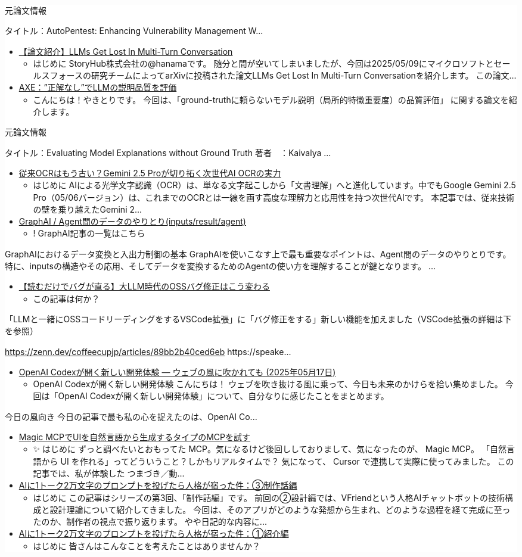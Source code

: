
 元論文情報

タイトル：AutoPentest: Enhancing Vulnerability Management W...
- [【論文紹介】LLMs Get Lost In Multi-Turn Conversation](https://zenn.dev/streets_tech/articles/llms-get-lost-in-multi-turn-conversation)
  - はじめに
StoryHub株式会社の@hanamaです。
随分と間が空いてしまいましたが、今回は2025/05/09にマイクロソフトとセールスフォースの研究チームによってarXivに投稿された論文LLMs Get Lost In Multi-Turn Conversationを紹介します。
この論文...
- [AXE：”正解なし”でLLMの説明品質を評価](https://zenn.dev/yeahkitory/articles/45f09724e46325)
  - こんにちは！やきとりです。
今回は、「ground-truthに頼らないモデル説明（局所的特徴重要度）の品質評価」 に関する論文を紹介します。

 元論文情報

タイトル：Evaluating Model Explanations without Ground Truth
著者　：Kaivalya ...
- [従来OCRはもう古い？Gemini 2.5 Proが切り拓く次世代AI OCRの実力](https://zenn.dev/hongbod/articles/c21c626ac0cb03)
  - はじめに
AIによる光学文字認識（OCR）は、単なる文字起こしから「文書理解」へと進化しています。中でもGoogle Gemini 2.5 Pro（05/06バージョン）は、これまでのOCRとは一線を画す高度な理解力と応用性を持つ次世代AIです。
本記事では、従来技術の壁を乗り越えたGemini 2...
- [GraphAI / Agent間のデータのやりとり(inputs/result/agent)](https://zenn.dev/singularity/articles/graphai-data)
  - !
GraphAI記事の一覧はこちら


 GraphAIにおけるデータ変換と入出力制御の基本
GraphAIを使いこなす上で最も重要なポイントは、Agent間のデータのやりとりです。
特に、inputsの構造やその応用、そしてデータを変換するためのAgentの使い方を理解することが鍵となります。
...
- [【読むだけでバグが直る】大LLM時代のOSSバグ修正はこう変わる](https://zenn.dev/coffeecupjp/articles/6da79d3492d3f3)
  - この記事は何か？

「LLMと一緒にOSSコードリーディングをするVSCode拡張」に「バグ修正をする」新しい機能を加えました（VSCode拡張の詳細は下を参照）

https://zenn.dev/coffeecupjp/articles/89bb2b40ced6eb
https://speake...
- [OpenAI Codexが開く新しい開発体験 — ウェブの風に吹かれても (2025年05月17日)](https://zenn.dev/cacc_lab/articles/c055f6623f5d96)
  - OpenAI Codexが開く新しい開発体験
こんにちは！
ウェブを吹き抜ける風に乗って、今日も未来のかけらを拾い集めました。
今回は「OpenAI Codexが開く新しい開発体験」について、自分なりに感じたことをまとめます。

 今日の風向き
今日の記事で最も私の心を捉えたのは、OpenAI Co...
- [Magic MCPでUIを自然言語から生成するタイプのMCPを試す](https://zenn.dev/dottapper/articles/magic-mcp-ui-generation-experience)
  - ✨ はじめに
ずっと調べたいとおもってた MCP。気になるけど後回ししておりまして、気になったのが、 Magic MCP。
「自然言語から UI を作れる」ってどういうこと？しかもリアルタイムで？
気になって、 Cursor で連携して実際に使ってみました。
この記事では、私が体験した つまづき／動...
- [AIに1トーク2万文字のプロンプトを投げたら人格が宿った件：③制作話編](https://zenn.dev/creator_haru/articles/92d5a58cea5cfc)
  - はじめに
この記事はシリーズの第3回、「制作話編」です。
前回の②設計編では、VFriendという人格AIチャットボットの技術構成と設計理論について紹介してきました。
今回は、そのアプリがどのような発想から生まれ、どのような過程を経て完成に至ったのか、制作者の視点で振り返ります。
やや日記的な内容に...
- [AIに1トーク2万文字のプロンプトを投げたら人格が宿った件：①紹介編](https://zenn.dev/creator_haru/articles/c2380f7b42ee54)
  - はじめに
皆さんはこんなことを考えたことはありませんか？
